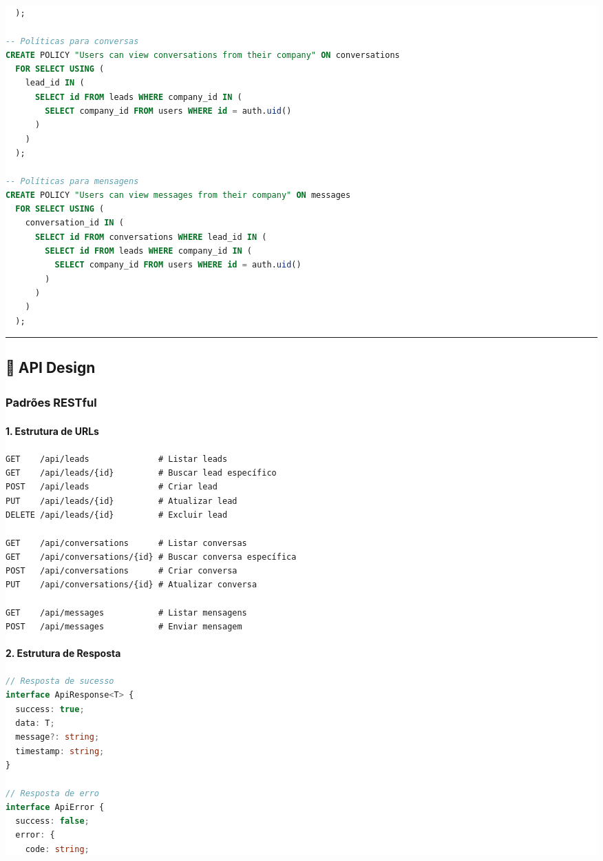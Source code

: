 ```sql
  );

-- Políticas para conversas
CREATE POLICY "Users can view conversations from their company" ON conversations
  FOR SELECT USING (
    lead_id IN (
      SELECT id FROM leads WHERE company_id IN (
        SELECT company_id FROM users WHERE id = auth.uid()
      )
    )
  );

-- Políticas para mensagens
CREATE POLICY "Users can view messages from their company" ON messages
  FOR SELECT USING (
    conversation_id IN (
      SELECT id FROM conversations WHERE lead_id IN (
        SELECT id FROM leads WHERE company_id IN (
          SELECT company_id FROM users WHERE id = auth.uid()
        )
      )
    )
  );
```

---

## 🔌 API Design

### **Padrões RESTful**

#### **1. Estrutura de URLs**
```
GET    /api/leads              # Listar leads
GET    /api/leads/{id}         # Buscar lead específico
POST   /api/leads              # Criar lead
PUT    /api/leads/{id}         # Atualizar lead
DELETE /api/leads/{id}         # Excluir lead

GET    /api/conversations      # Listar conversas
GET    /api/conversations/{id} # Buscar conversa específica
POST   /api/conversations      # Criar conversa
PUT    /api/conversations/{id} # Atualizar conversa

GET    /api/messages           # Listar mensagens
POST   /api/messages           # Enviar mensagem
```

#### **2. Estrutura de Resposta**
```typescript
// Resposta de sucesso
interface ApiResponse<T> {
  success: true;
  data: T;
  message?: string;
  timestamp: string;
}

// Resposta de erro
interface ApiError {
  success: false;
  error: {
    code: string;
```